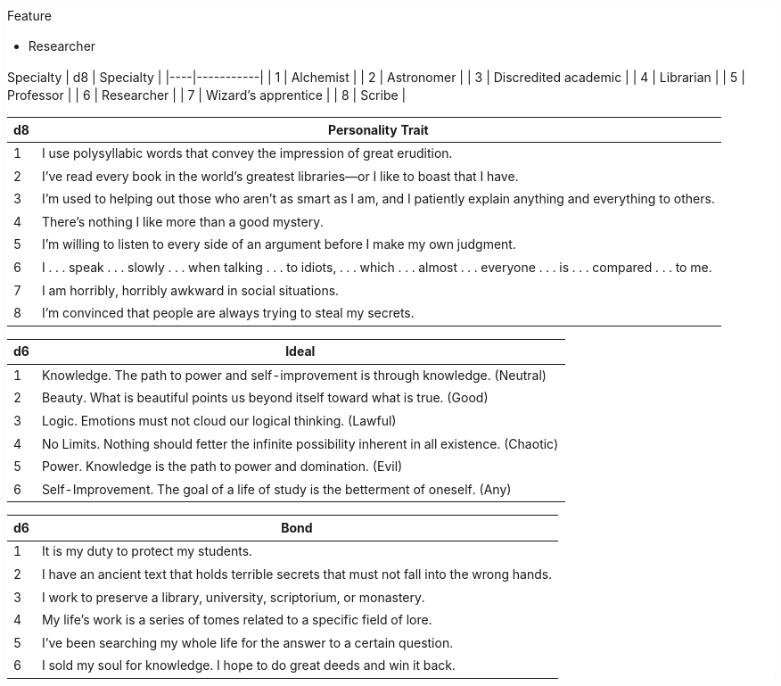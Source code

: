 Feature
- Researcher

Specialty
| d8 | Specialty |
|----|-----------|
| 1  | Alchemist |
| 2  | Astronomer |
| 3  | Discredited academic |
| 4  | Librarian |
| 5  | Professor |
| 6  | Researcher |
| 7  | Wizard’s apprentice |
| 8  | Scribe |

| d8 | Personality Trait |
|----|-------------------|
| 1  | I use polysyllabic words that convey the impression of great erudition. |
| 2  | I’ve read every book in the world’s greatest libraries—or I like to boast that I have. |
| 3  | I’m used to helping out those who aren’t as smart as I am, and I patiently explain anything and everything to others. |
| 4  | There’s nothing I like more than a good mystery. |
| 5  | I’m willing to listen to every side of an argument before I make my own judgment. |
| 6  | I . . . speak . . . slowly . . . when talking . . . to idiots, . . . which . . . almost . . . everyone . . . is . . . compared . . . to me. |
| 7  | I am horribly, horribly awkward in social situations. |
| 8  | I’m convinced that people are always trying to steal my secrets. |

| d6 | Ideal |
|----|-------|
| 1  | Knowledge. The path to power and self-improvement is through knowledge. (Neutral) |
| 2  | Beauty. What is beautiful points us beyond itself toward what is true. (Good) |
| 3  | Logic. Emotions must not cloud our logical thinking. (Lawful) |
| 4  | No Limits. Nothing should fetter the infinite possibility inherent in all existence. (Chaotic) |
| 5  | Power. Knowledge is the path to power and domination. (Evil) |
| 6  | Self-Improvement. The goal of a life of study is the betterment of oneself. (Any) |

| d6 | Bond |
|----|------|
| 1  | It is my duty to protect my students. |
| 2  | I have an ancient text that holds terrible secrets that must not fall into the wrong hands. |
| 3  | I work to preserve a library, university, scriptorium, or monastery. |
| 4  | My life’s work is a series of tomes related to a specific field of lore. |
| 5  | I’ve been searching my whole life for the answer to a certain question. |
| 6  | I sold my soul for knowledge. I hope to do great deeds and win it back. |
